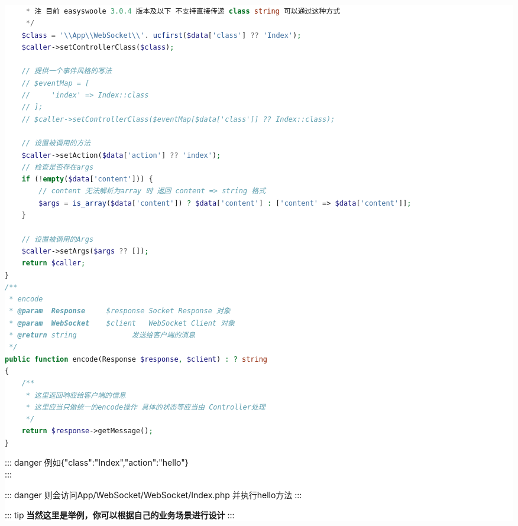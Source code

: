```php
     * 注 目前 easyswoole 3.0.4 版本及以下 不支持直接传递 class string 可以通过这种方式
     */
    $class = '\\App\\WebSocket\\'. ucfirst($data['class'] ?? 'Index');
    $caller->setControllerClass($class);

    // 提供一个事件风格的写法
    // $eventMap = [
    //     'index' => Index::class
    // ];
    // $caller->setControllerClass($eventMap[$data['class']] ?? Index::class);

    // 设置被调用的方法
    $caller->setAction($data['action'] ?? 'index');
    // 检查是否存在args
    if (!empty($data['content'])) {
        // content 无法解析为array 时 返回 content => string 格式
        $args = is_array($data['content']) ? $data['content'] : ['content' => $data['content']];
    }

    // 设置被调用的Args
    $caller->setArgs($args ?? []);
    return $caller;
}
/**
 * encode
 * @param  Response     $response Socket Response 对象
 * @param  WebSocket    $client   WebSocket Client 对象
 * @return string             发送给客户端的消息
 */
public function encode(Response $response, $client) : ? string
{
    /**
     * 这里返回响应给客户端的信息
     * 这里应当只做统一的encode操作 具体的状态等应当由 Controller处理
     */
    return $response->getMessage();
}
```


::: danger 
例如{"class":"Index","action":"hello"}  
:::


::: danger 
 则会访问App/WebSocket/WebSocket/Index.php 并执行hello方法
:::

::: tip
 **当然这里是举例，你可以根据自己的业务场景进行设计**
:::
